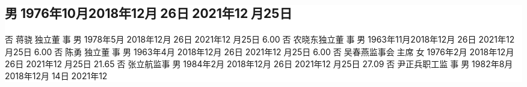 男
1976年10月2018年12月
26日
2021年12
月25日
-
否
蒋骁
独立董
事
男
1978年5月
2018年12月
26日
2021年12
月25日
6.00
否
农晓东独立董
事
男
1963年11月2018年12月
26日
2021年12
月25日
6.00
否
陈勇
独立董
事
男
1963年4月
2018年12月
26日
2021年12
月25日
6.00
否
吴春燕监事会
主席
女
1976年2月
2018年12月
26日
2021年12
月25日
21.65
否
张立航监事
男
1984年2月
2018年12月
26日
2021年12
月25日
27.09
否
尹正兵职工监
事
男
1982年8月
2018年12月
14日
2021年12
